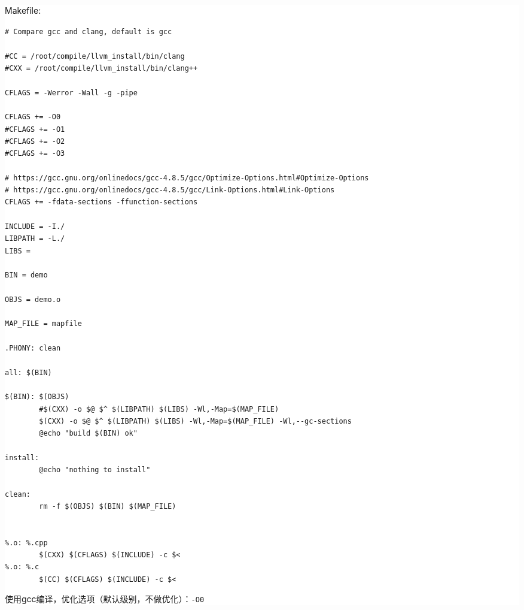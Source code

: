 Makefile:

```
# Compare gcc and clang, default is gcc

#CC = /root/compile/llvm_install/bin/clang
#CXX = /root/compile/llvm_install/bin/clang++

CFLAGS = -Werror -Wall -g -pipe

CFLAGS += -O0
#CFLAGS += -O1
#CFLAGS += -O2
#CFLAGS += -O3

# https://gcc.gnu.org/onlinedocs/gcc-4.8.5/gcc/Optimize-Options.html#Optimize-Options
# https://gcc.gnu.org/onlinedocs/gcc-4.8.5/gcc/Link-Options.html#Link-Options
CFLAGS += -fdata-sections -ffunction-sections

INCLUDE = -I./
LIBPATH = -L./
LIBS =

BIN = demo

OBJS = demo.o

MAP_FILE = mapfile

.PHONY: clean

all: $(BIN)

$(BIN): $(OBJS)
        #$(CXX) -o $@ $^ $(LIBPATH) $(LIBS) -Wl,-Map=$(MAP_FILE)
        $(CXX) -o $@ $^ $(LIBPATH) $(LIBS) -Wl,-Map=$(MAP_FILE) -Wl,--gc-sections
        @echo "build $(BIN) ok"

install:
        @echo "nothing to install"

clean:
        rm -f $(OBJS) $(BIN) $(MAP_FILE)


%.o: %.cpp
        $(CXX) $(CFLAGS) $(INCLUDE) -c $<
%.o: %.c
        $(CC) $(CFLAGS) $(INCLUDE) -c $<
```

使用gcc编译，优化选项（默认级别，不做优化）：`-O0`
